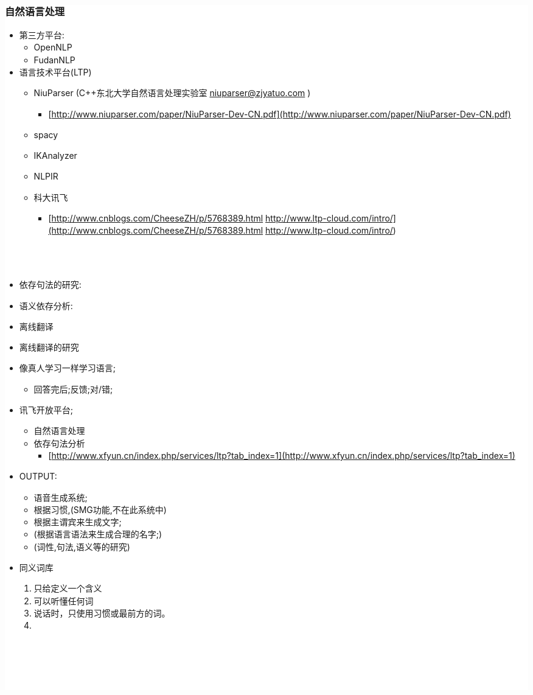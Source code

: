 ### 自然语言处理

- 第三方平台:
	- OpenNLP
	- FudanNLP
- 语言技术平台(LTP)
	- NiuParser (C++东北大学自然语言处理实验室 niuparser@zjyatuo.com )
		- [http://www.niuparser.com/paper/NiuParser-Dev-CN.pdf](http://www.niuparser.com/paper/NiuParser-Dev-CN.pdf)
	- spacy

	- IKAnalyzer

	- NLPIR

	- 科大讯飞
		- [http://www.cnblogs.com/CheeseZH/p/5768389.html
http://www.ltp-cloud.com/intro/](http://www.cnblogs.com/CheeseZH/p/5768389.html
http://www.ltp-cloud.com/intro/)

<br/><br/>

- 依存句法的研究:
- 语义依存分析:


- 离线翻译
- 离线翻译的研究



- 像真人学习一样学习语言;
	- 回答完后;反馈;对/错;




- 讯飞开放平台;
	- 自然语言处理
	- 依存句法分析
		- [http://www.xfyun.cn/index.php/services/ltp?tab_index=1](http://www.xfyun.cn/index.php/services/ltp?tab_index=1)





- OUTPUT:
	- 语音生成系统;
	- 根据习惯,(SMG功能,不在此系统中)
	- 根据主谓宾来生成文字;
	- (根据语言语法来生成合理的名字;)
	- (词性,句法,语义等的研究)




- 同义词库
	1. 只给定义一个含义
	2. 可以听懂任何词
	3. 说话时，只使用习惯或最前方的词。
	4. 
<br/><br/><br/><br/>
